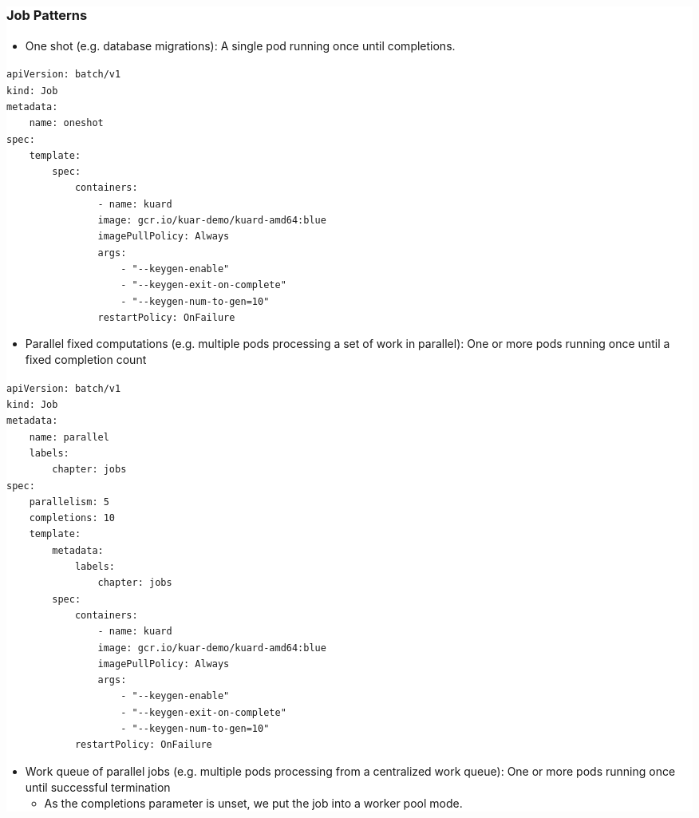 ### Job Patterns

- One shot (e.g. database migrations): A single pod running once until completions.

```
apiVersion: batch/v1
kind: Job
metadata:
    name: oneshot
spec:
    template:
        spec:
            containers:
                - name: kuard
                image: gcr.io/kuar-demo/kuard-amd64:blue
                imagePullPolicy: Always
                args:
                    - "--keygen-enable"
                    - "--keygen-exit-on-complete"
                    - "--keygen-num-to-gen=10"
                restartPolicy: OnFailure
```

- Parallel fixed computations (e.g. multiple pods processing a set of work in parallel): One or more pods running once until a fixed completion count

```
apiVersion: batch/v1
kind: Job
metadata:
    name: parallel
    labels:
        chapter: jobs
spec:
    parallelism: 5
    completions: 10
    template:
        metadata:
            labels:
                chapter: jobs
        spec:
            containers:
                - name: kuard
                image: gcr.io/kuar-demo/kuard-amd64:blue
                imagePullPolicy: Always
                args:
                    - "--keygen-enable"
                    - "--keygen-exit-on-complete"
                    - "--keygen-num-to-gen=10"
            restartPolicy: OnFailure
```

- Work queue of parallel jobs (e.g. multiple pods processing from a centralized work queue): One or more pods running once until successful termination
    - As the completions
parameter is unset, we put the job into a worker pool mode.
